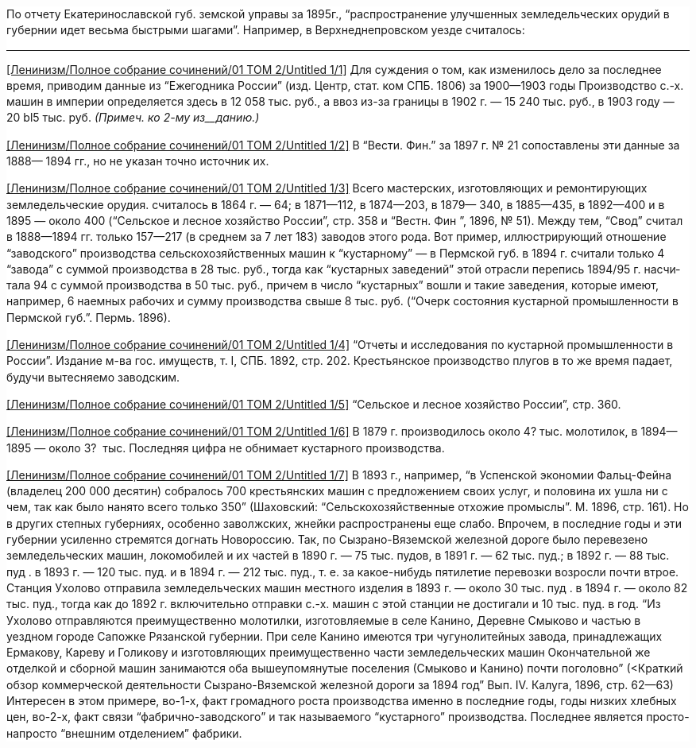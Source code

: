 По отчету Екатеринославской губ. земской управы за 1895г., “распространение улучшенных земледельческих орудий в губернии идет весьма быстрыми шагами”. Например, в Верхнеднепровском уезде считалось:

  

---

[[Ленинизм/Полное собрание сочинений/01 ТОМ 2/Untitled 1/1]](#_ftnref1) Для суждения о том, как изменилось дело за последнее время, при­водим данные из “Ежегодника России” (изд. Центр, стат. ком СПБ. 1806) за 1900—1903 годы Производство с.-х. машин в империи определяется здесь в 12 058 тыс. руб., а ввоз из-за границы в 1902 г. — 15 240 тыс. руб., в 1903 году — 20 bl5 тыс. руб. _(Примеч. ко_ _2-му из__данию.)_

[[Ленинизм/Полное собрание сочинений/01 ТОМ 2/Untitled 1/2]](#_ftnref2) В “Вести. Фин.” за 1897 г. № 21 сопоставлены эти данные за 1888— 1894 гг., но не указан точно источник их.

[[Ленинизм/Полное собрание сочинений/01 ТОМ 2/Untitled 1/3]](#_ftnref3) Всего мастерских, изготовляющих и ремонтирующих земледель­ческие орудия. считалось в 1864 г. — 64; в 1871—112, в 1874—203, в 1879— 340, в 1885—435, в 1892—400 и в 1895 — около 400 (“Сельское и лесное хозяйство России”, стр. 358 и “Вестн. Фин ”, 1896, № 51). Между тем, “Свод” считал в 1888—1894 гг. только 157—217 (в среднем за 7 лет 183) заводов этого рода. Вот пример, иллюстрирующий отношение “заводского” производства сельскохозяйственных машин к “кустарному” — в Пермской губ. в 1894 г. считали только 4 “завода” с суммой производства в 28 тыс. руб., тогда как “кустарных заведений” этой отрасли перепись 1894/95 г. насчи­тала 94 с суммой производства в 50 тыс. руб., причем в число “кустарных” вошли и такие заведения, которые имеют, например, 6 наемных рабочих и сумму производства свыше 8 тыс. руб. (“Очерк состояния кустарной промышленности в Пермской губ.”. Пермь. 1896).

[[Ленинизм/Полное собрание сочинений/01 ТОМ 2/Untitled 1/4]](#_ftnref4) “Отчеты и исследования по кустарной промышленности в России”. Издание м-ва гос. имуществ, т. I, СПБ. 1892, стр. 202. Крестьянское производство плугов в то же время падает, будучи вытесняемо заводским.

[[Ленинизм/Полное собрание сочинений/01 ТОМ 2/Untitled 1/5]](#_ftnref5) “Сельское и лесное хозяйство России”, стр. 360.

[[Ленинизм/Полное собрание сочинений/01 ТОМ 2/Untitled 1/6]](#_ftnref6) В 1879 г. производилось около 4? тыс. молотилок, в 1894—1895 — около 3?  тыс. Последняя цифра не обнимает кустарного произ­водства.

[[Ленинизм/Полное собрание сочинений/01 ТОМ 2/Untitled 1/7]](#_ftnref7) В 1893 г., например, “в Успенской экономии Фальц-Фейна (владелец 200 000 десятин) собралось 700 крестьянских машин с предложением своих услуг, и половина их ушла ни с чем, так как было нанято всего только 350” (Шаховский: “Сельскохозяйственные отхожие промыслы”. М. 1896, стр. 161). Но в других степных губерниях, особенно заволжских, жнейки распро­странены еще слабо. Впрочем, в последние годы и эти губернии усиленно стремятся догнать Новороссию. Так, по Сызрано-Вяземской железной до­роге было перевезено земледельческих машин, локомобилей и их частей в 1890 г. — 75 тыс. пудов, в 1891 г. — 62 тыс. пуд.; в 1892 г. — 88 тыс. пуд . в 1893 г. — 120 тыс. пуд. и в 1894 г. — 212 тыс. пуд., т. е. за какое-нибудь пятилетие перевозки возросли почти втрое. Станция Ухолово отправила земледельческих машин местного изделия в 1893 г. — около 30 тыс. пуд . в 1894 г. — около 82 тыс. пуд., тогда как до 1892 г. включительно отправки с.-х. машин с этой станции не достигали и 10 тыс. пуд. в год. “Из Ухолово отправляются преимущественно молотилки, изготовляемые в селе Канино, Деревне Смыково и частью в уездном городе Сапожке Рязанской губер­нии. При селе Канино имеются три чугунолитейных завода, принадлежащих Ермакову, Кареву и Голикову и изготовляющих преимущественно части земледельческих машин Окончательной же отделкой и сборной машин занимаются оба вышеупомянутые поселения (Смыково и Канино) почти поголовно” (<Краткий обзор коммерческой деятельности Сызрано-Вяземской железной дороги за 1894 год” Вып. IV. Калуга, 1896, стр. 62—63) Интересен в этом примере, во-1-х, факт громадного роста производства именно в последние годы, годы низких хлебных цен, во-2-х, факт связи “фабрично-заводского” и так называемого “кустарного” производства. Последнее является просто-напросто “внешним отделением” фабрики.
